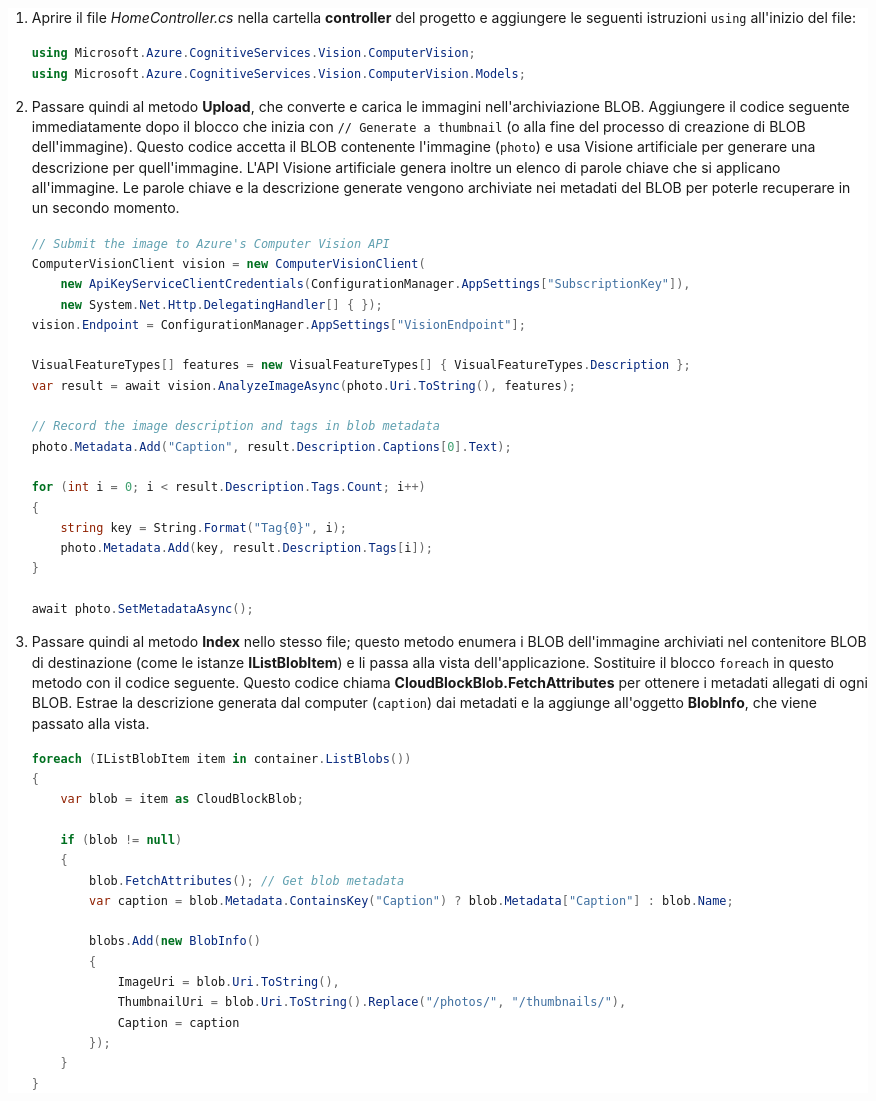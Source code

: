 1. Aprire il file *HomeController.cs* nella cartella **controller** del progetto e aggiungere le seguenti istruzioni `using` all'inizio del file:

    ```csharp
    using Microsoft.Azure.CognitiveServices.Vision.ComputerVision;
    using Microsoft.Azure.CognitiveServices.Vision.ComputerVision.Models;
    ```

1. Passare quindi al metodo **Upload**, che converte e carica le immagini nell'archiviazione BLOB. Aggiungere il codice seguente immediatamente dopo il blocco che inizia con `// Generate a thumbnail` (o alla fine del processo di creazione di BLOB dell'immagine). Questo codice accetta il BLOB contenente l'immagine (`photo`) e usa Visione artificiale per generare una descrizione per quell'immagine. L'API Visione artificiale genera inoltre un elenco di parole chiave che si applicano all'immagine. Le parole chiave e la descrizione generate vengono archiviate nei metadati del BLOB per poterle recuperare in un secondo momento.

    ```csharp
    // Submit the image to Azure's Computer Vision API
    ComputerVisionClient vision = new ComputerVisionClient(
        new ApiKeyServiceClientCredentials(ConfigurationManager.AppSettings["SubscriptionKey"]),
        new System.Net.Http.DelegatingHandler[] { });
    vision.Endpoint = ConfigurationManager.AppSettings["VisionEndpoint"];

    VisualFeatureTypes[] features = new VisualFeatureTypes[] { VisualFeatureTypes.Description };
    var result = await vision.AnalyzeImageAsync(photo.Uri.ToString(), features);

    // Record the image description and tags in blob metadata
    photo.Metadata.Add("Caption", result.Description.Captions[0].Text);

    for (int i = 0; i < result.Description.Tags.Count; i++)
    {
        string key = String.Format("Tag{0}", i);
        photo.Metadata.Add(key, result.Description.Tags[i]);
    }

    await photo.SetMetadataAsync();
    ```

1. Passare quindi al metodo **Index** nello stesso file; questo metodo enumera i BLOB dell'immagine archiviati nel contenitore BLOB di destinazione (come le istanze **IListBlobItem**) e li passa alla vista dell'applicazione. Sostituire il blocco `foreach` in questo metodo con il codice seguente. Questo codice chiama **CloudBlockBlob.FetchAttributes** per ottenere i metadati allegati di ogni BLOB. Estrae la descrizione generata dal computer (`caption`) dai metadati e la aggiunge all'oggetto **BlobInfo**, che viene passato alla vista.
    
    ```csharp
    foreach (IListBlobItem item in container.ListBlobs())
    {
        var blob = item as CloudBlockBlob;
    
        if (blob != null)
        {
            blob.FetchAttributes(); // Get blob metadata
            var caption = blob.Metadata.ContainsKey("Caption") ? blob.Metadata["Caption"] : blob.Name;
    
            blobs.Add(new BlobInfo()
            {
                ImageUri = blob.Uri.ToString(),
                ThumbnailUri = blob.Uri.ToString().Replace("/photos/", "/thumbnails/"),
                Caption = caption
            });
        }
    }
    ```
